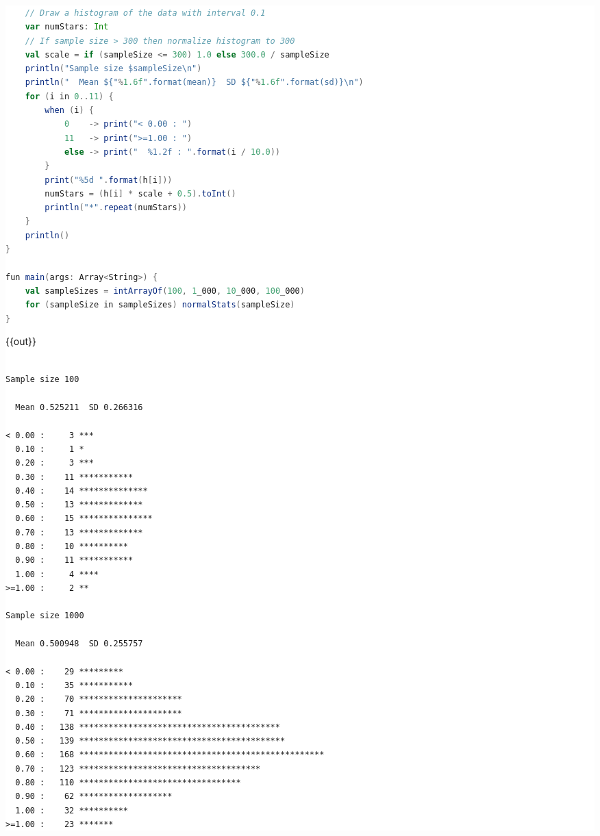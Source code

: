 ```scala
    // Draw a histogram of the data with interval 0.1
    var numStars: Int
    // If sample size > 300 then normalize histogram to 300
    val scale = if (sampleSize <= 300) 1.0 else 300.0 / sampleSize
    println("Sample size $sampleSize\n")
    println("  Mean ${"%1.6f".format(mean)}  SD ${"%1.6f".format(sd)}\n")
    for (i in 0..11) {
        when (i) {
            0    -> print("< 0.00 : ")
            11   -> print(">=1.00 : ")
            else -> print("  %1.2f : ".format(i / 10.0))
        }
        print("%5d ".format(h[i]))
        numStars = (h[i] * scale + 0.5).toInt()
        println("*".repeat(numStars))
    }
    println()
}

fun main(args: Array<String>) {
    val sampleSizes = intArrayOf(100, 1_000, 10_000, 100_000)
    for (sampleSize in sampleSizes) normalStats(sampleSize)
}
```


{{out}}

```txt

Sample size 100

  Mean 0.525211  SD 0.266316

< 0.00 :     3 ***
  0.10 :     1 *
  0.20 :     3 ***
  0.30 :    11 ***********
  0.40 :    14 **************
  0.50 :    13 *************
  0.60 :    15 ***************
  0.70 :    13 *************
  0.80 :    10 **********
  0.90 :    11 ***********
  1.00 :     4 ****
>=1.00 :     2 **

Sample size 1000

  Mean 0.500948  SD 0.255757

< 0.00 :    29 *********
  0.10 :    35 ***********
  0.20 :    70 *********************
  0.30 :    71 *********************
  0.40 :   138 *****************************************
  0.50 :   139 ******************************************
  0.60 :   168 **************************************************
  0.70 :   123 *************************************
  0.80 :   110 *********************************
  0.90 :    62 *******************
  1.00 :    32 **********
>=1.00 :    23 *******

```